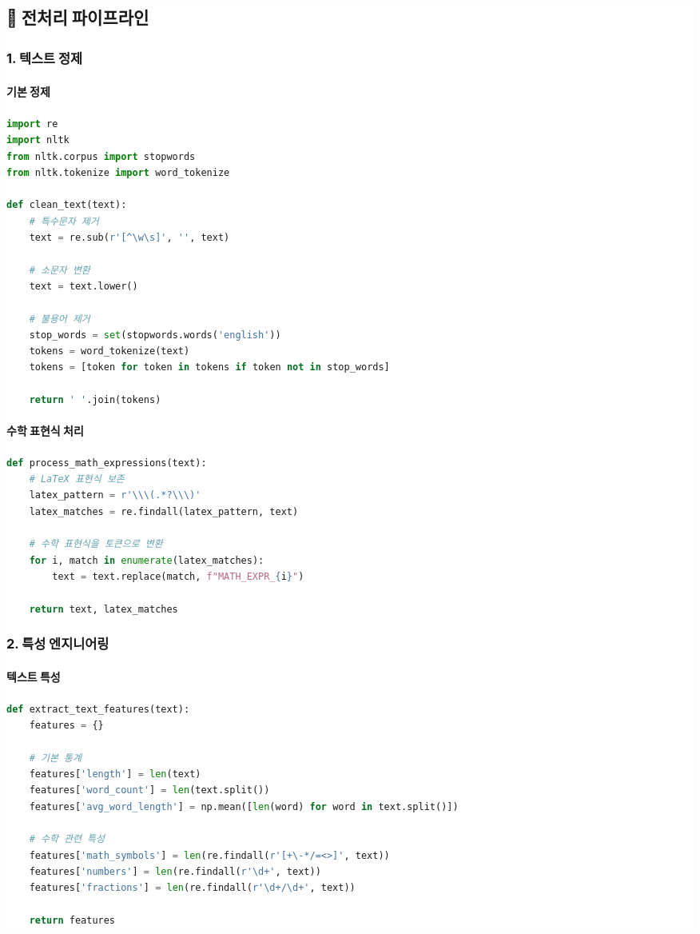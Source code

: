 ```python
```

## 🔧 전처리 파이프라인

### 1. 텍스트 정제

#### 기본 정제
```python
import re
import nltk
from nltk.corpus import stopwords
from nltk.tokenize import word_tokenize

def clean_text(text):
    # 특수문자 제거
    text = re.sub(r'[^\w\s]', '', text)
    
    # 소문자 변환
    text = text.lower()
    
    # 불용어 제거
    stop_words = set(stopwords.words('english'))
    tokens = word_tokenize(text)
    tokens = [token for token in tokens if token not in stop_words]
    
    return ' '.join(tokens)
```

#### 수학 표현식 처리
```python
def process_math_expressions(text):
    # LaTeX 표현식 보존
    latex_pattern = r'\\\(.*?\\\)'
    latex_matches = re.findall(latex_pattern, text)
    
    # 수학 표현식을 토큰으로 변환
    for i, match in enumerate(latex_matches):
        text = text.replace(match, f"MATH_EXPR_{i}")
    
    return text, latex_matches
```

### 2. 특성 엔지니어링

#### 텍스트 특성
```python
def extract_text_features(text):
    features = {}
    
    # 기본 통계
    features['length'] = len(text)
    features['word_count'] = len(text.split())
    features['avg_word_length'] = np.mean([len(word) for word in text.split()])
    
    # 수학 관련 특성
    features['math_symbols'] = len(re.findall(r'[+\-*/=<>]', text))
    features['numbers'] = len(re.findall(r'\d+', text))
    features['fractions'] = len(re.findall(r'\d+/\d+', text))
    
    return features
```
